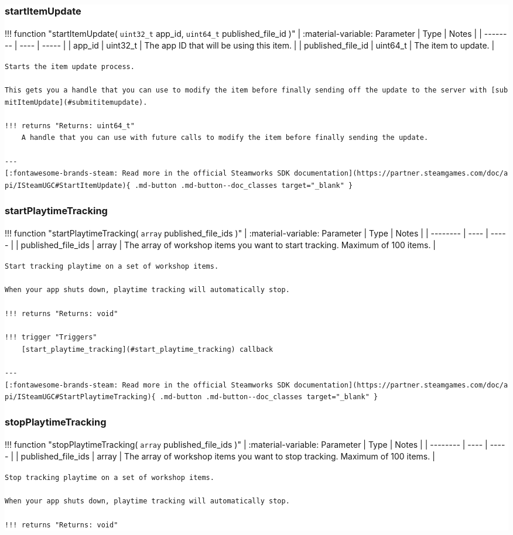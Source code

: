 ### startItemUpdate

!!! function "startItemUpdate( `uint32_t` app_id, `uint64_t` published_file_id )"
	| :material-variable: Parameter | Type | Notes |
    | -------- | ---- | ----- |
    | app_id | uint32_t | The app ID that will be using this item. |
    | published_file_id | uint64_t | The item to update. |

    Starts the item update process.

	This gets you a handle that you can use to modify the item before finally sending off the update to the server with [submitItemUpdate](#submititemupdate).

	!!! returns "Returns: uint64_t"
        A handle that you can use with future calls to modify the item before finally sending the update.

    ---
    [:fontawesome-brands-steam: Read more in the official Steamworks SDK documentation](https://partner.steamgames.com/doc/api/ISteamUGC#StartItemUpdate){ .md-button .md-button--doc_classes target="_blank" }

### startPlaytimeTracking

!!! function "startPlaytimeTracking( `array` published_file_ids )"
    | :material-variable: Parameter | Type | Notes |
    | -------- | ---- | ----- |
    | published_file_ids | array |  The array of workshop items you want to start tracking. Maximum of 100 items. |

	Start tracking playtime on a set of workshop items.

	When your app shuts down, playtime tracking will automatically stop.

	!!! returns "Returns: void"

	!!! trigger "Triggers"
		[start_playtime_tracking](#start_playtime_tracking) callback

    ---
    [:fontawesome-brands-steam: Read more in the official Steamworks SDK documentation](https://partner.steamgames.com/doc/api/ISteamUGC#StartPlaytimeTracking){ .md-button .md-button--doc_classes target="_blank" }

### stopPlaytimeTracking

!!! function "stopPlaytimeTracking( `array` published_file_ids )"
    | :material-variable: Parameter | Type | Notes |
    | -------- | ---- | ----- |
    | published_file_ids | array |  The array of workshop items you want to stop tracking. Maximum of 100 items. |

	Stop tracking playtime on a set of workshop items.

	When your app shuts down, playtime tracking will automatically stop.

	!!! returns "Returns: void"

